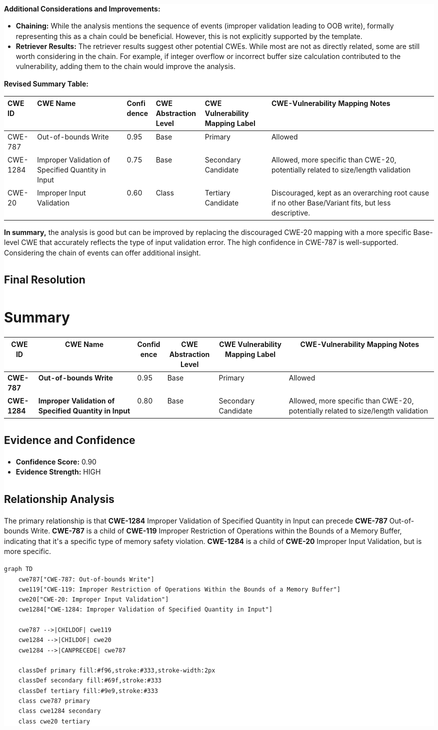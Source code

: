 **Additional Considerations and Improvements:**

*   **Chaining:** While the analysis mentions the sequence of events (improper validation leading to OOB write), formally representing this as a chain could be beneficial. However, this is not explicitly supported by the template.
*   **Retriever Results:** The retriever results suggest other potential CWEs. While most are not as directly related, some are still worth considering in the chain. For example, if integer overflow or incorrect buffer size calculation contributed to the vulnerability, adding them to the chain would improve the analysis.

**Revised Summary Table:**

| CWE ID    | CWE Name                        | Confidence | CWE Abstraction Level | CWE Vulnerability Mapping Label | CWE-Vulnerability Mapping Notes                                                                       |
| :-------- | :------------------------------ | :--------- | :-------------------- | :------------------------------ | :-------------------------------------------------------------------------------------------------- |
| CWE-787   | Out-of-bounds Write             | 0.95       | Base                  | Primary                       | Allowed                                                                                             |
| CWE-1284  | Improper Validation of Specified Quantity in Input | 0.75       | Base                  | Secondary Candidate                       | Allowed, more specific than CWE-20, potentially related to size/length validation                             |
| CWE-20    | Improper Input Validation       | 0.60       | Class                 | Tertiary Candidate                 | Discouraged, kept as an overarching root cause if no other Base/Variant fits, but less descriptive. |

**In summary,** the analysis is good but can be improved by replacing the discouraged CWE-20 mapping with a more specific Base-level CWE that accurately reflects the type of input validation error. The high confidence in CWE-787 is well-supported. Considering the chain of events can offer additional insight.

## Final Resolution

# Summary
| CWE ID | CWE Name | Confidence | CWE Abstraction Level | CWE Vulnerability Mapping Label | CWE-Vulnerability Mapping Notes |
|---|---|---|---|---|---|
| **CWE-787** | **Out-of-bounds Write** | 0.95 | Base | Primary | Allowed |
| **CWE-1284** | **Improper Validation of Specified Quantity in Input** | 0.80 | Base | Secondary Candidate | Allowed, more specific than CWE-20, potentially related to size/length validation |

## Evidence and Confidence

*   **Confidence Score:** 0.90
*   **Evidence Strength:** HIGH

## Relationship Analysis
The primary relationship is that **CWE-1284** Improper Validation of Specified Quantity in Input can precede **CWE-787** Out-of-bounds Write. **CWE-787** is a child of **CWE-119** Improper Restriction of Operations within the Bounds of a Memory Buffer, indicating that it's a specific type of memory safety violation. **CWE-1284** is a child of **CWE-20** Improper Input Validation, but is more specific.

```mermaid
graph TD
    cwe787["CWE-787: Out-of-bounds Write"]
    cwe119["CWE-119: Improper Restriction of Operations Within the Bounds of a Memory Buffer"]
    cwe20["CWE-20: Improper Input Validation"]
    cwe1284["CWE-1284: Improper Validation of Specified Quantity in Input"]

    cwe787 -->|CHILDOF| cwe119
    cwe1284 -->|CHILDOF| cwe20
    cwe1284 -->|CANPRECEDE| cwe787
    
    classDef primary fill:#f96,stroke:#333,stroke-width:2px
    classDef secondary fill:#69f,stroke:#333
    classDef tertiary fill:#9e9,stroke:#333
    class cwe787 primary
    class cwe1284 secondary
    class cwe20 tertiary
```